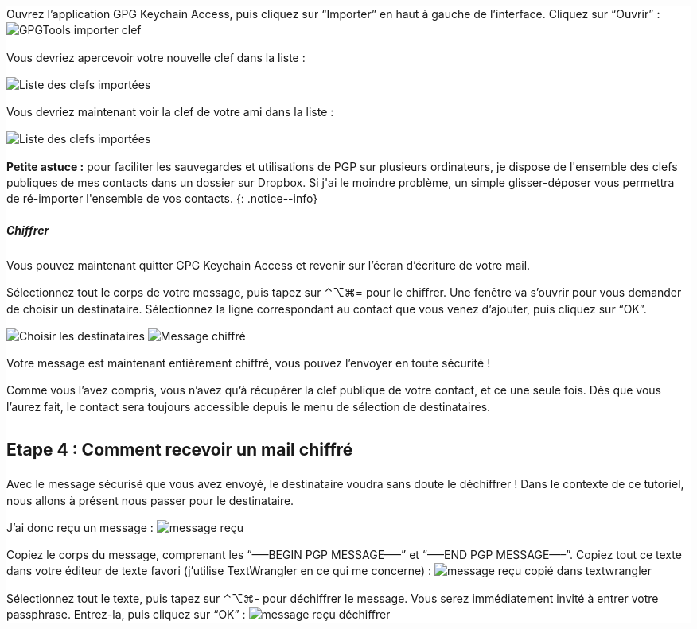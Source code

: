 Ouvrez l’application GPG Keychain Access, puis cliquez sur “Importer” en haut à gauche de l’interface. Cliquez sur “Ouvrir” :
<img alt="GPGTools importer clef" data-src="https://static.irz.fr/2015/02/GPGTools-importer-clef.png" src="https://static.irz.fr/thumb.php?size=<100&crop=0&src=https://static.irz.fr/2015/02/GPGTools-importer-clef.png" />

Vous devriez apercevoir votre nouvelle clef dans la liste :

<img alt="Liste des clefs importées" data-src="https://static.irz.fr/2015/02/liste-clef-importe.png" src="https://static.irz.fr/thumb.php?size=<100&crop=0&src=https://static.irz.fr/2015/02/liste-clef-importe.png" />

Vous devriez maintenant voir la clef de votre ami dans la liste :

<img alt="Liste des clefs importées" data-src="https://static.irz.fr/2015/02/liste-clef-importe.png" src="https://static.irz.fr/thumb.php?size=<100&crop=0&src=https://static.irz.fr/2015/02/liste-clef-importe.png" />

**Petite astuce :** pour faciliter les sauvegardes et utilisations de PGP sur plusieurs ordinateurs, je dispose de l'ensemble des clefs publiques de mes contacts dans un dossier sur Dropbox. Si j'ai le moindre problème, un simple glisser-déposer vous permettra de ré-importer l'ensemble de vos contacts.
{: .notice--info}


##### Chiffrer



Vous pouvez maintenant quitter GPG Keychain Access et revenir sur l’écran d’écriture de votre mail.

Sélectionnez tout le corps de votre message, puis tapez sur ⌃⌥⌘= pour le chiffrer. Une fenêtre va s’ouvrir pour vous demander de choisir un destinataire. Sélectionnez la ligne correspondant au contact que vous venez d’ajouter, puis cliquez sur “OK”.

<img alt="Choisir les destinataires" data-src="https://static.irz.fr/2015/02/choisir-destinataires.png" src="https://static.irz.fr/thumb.php?size=<100&crop=0&src=https://static.irz.fr/2015/02/choisir-destinataires.png" />
<img alt="Message chiffré" data-src="https://static.irz.fr/2015/02/message-chiffre.png" src="https://static.irz.fr/thumb.php?size=<100&crop=0&src=https://static.irz.fr/2015/02/message-chiffre.png" />

Votre message est maintenant entièrement chiffré, vous pouvez l’envoyer en toute sécurité !

Comme vous l’avez compris, vous n’avez qu’à récupérer la clef publique de votre contact, et ce une seule fois. Dès que vous l’aurez fait, le contact sera toujours accessible depuis le menu de sélection de destinataires.



## Etape 4 : Comment recevoir un mail chiffré



Avec le message sécurisé que vous avez envoyé, le destinataire voudra sans doute le déchiffrer ! Dans le contexte de ce tutoriel, nous allons à présent nous passer pour le destinataire.

J’ai donc reçu un message :
<img alt="message reçu" data-src="https://static.irz.fr/2015/02/message-recu-1.png" src="https://static.irz.fr/thumb.php?size=<100&crop=0&src=https://static.irz.fr/2015/02/message-recu-1.png" />

Copiez le corps du message, comprenant les “—–BEGIN PGP MESSAGE—–” et “—–END PGP MESSAGE—–”. Copiez tout ce texte dans votre éditeur de texte favori (j’utilise TextWrangler en ce qui me concerne) :
<img alt="message reçu copié dans textwrangler" data-src="https://static.irz.fr/2015/02/message-recu-2-textwrangler.png" src="https://static.irz.fr/thumb.php?size=<100&crop=0&src=https://static.irz.fr/2015/02/message-recu-2-textwrangler.png" />

Sélectionnez tout le texte, puis tapez sur ⌃⌥⌘- pour déchiffrer le message. Vous serez immédiatement invité à entrer votre passphrase. Entrez-la, puis cliquez sur “OK” :
<img alt="message reçu déchiffrer" data-src="https://static.irz.fr/2015/02/message-recu-3-dechiffrer.png" src="https://static.irz.fr/thumb.php?size=<100&crop=0&src=https://static.irz.fr/2015/02/message-recu-3-dechiffrer.png" />
